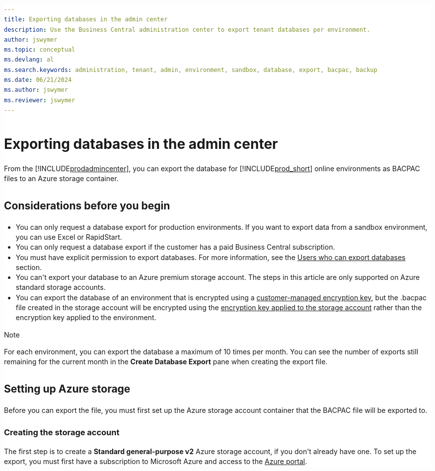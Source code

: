 ```yaml
---
title: Exporting databases in the admin center
description: Use the Business Central administration center to export tenant databases per environment.  
author: jswymer
ms.topic: conceptual
ms.devlang: al
ms.search.keywords: administration, tenant, admin, environment, sandbox, database, export, bacpac, backup
ms.date: 06/21/2024
ms.author: jswymer
ms.reviewer: jswymer
---
```

# Exporting databases in the admin center

From the [!INCLUDE[prodadmincenter](../developer/includes/prodadmincenter.md)], you can export the database for [!INCLUDE[prod_short](../developer/includes/prod_short.md)] online environments as BACPAC files to an Azure storage container.

## Considerations before you begin

- You can only request a database export for production environments. If you want to export data from a sandbox environment, you can use Excel or RapidStart.
- You can only request a database export if the customer has a paid Business Central subscription.
- You must have explicit permission to export databases. For more information, see the [Users who can export databases](#users-who-can-export-databases) section.
- You can't export your database to an Azure premium storage account. The steps in this article are only supported on Azure standard storage accounts.
- You can export the database of an environment that is encrypted using a [customer-managed encryption key](../security/security-online.md#customer-managed-encryption-key), but the .bacpac file created in the storage account will be encrypted using the [encryption key applied to the storage account](/azure/storage/common/customer-managed-keys-overview) rather than the encryption key applied to the environment.

> [!NOTE]
> For each environment, you can export the database a maximum of 10 times per month. You can see the number of exports still remaining for the current month in the **Create Database Export** pane when creating the export file.

## Setting up Azure storage

Before you can export the file, you must first set up the Azure storage account container that the BACPAC file will be exported to.  

### Creating the storage account

The first step is to create a **Standard general-purpose v2** Azure storage account, if you don't already have one. To set up the export, you must first have a subscription to Microsoft Azure and access to the [Azure portal](https://portal.azure.com).
